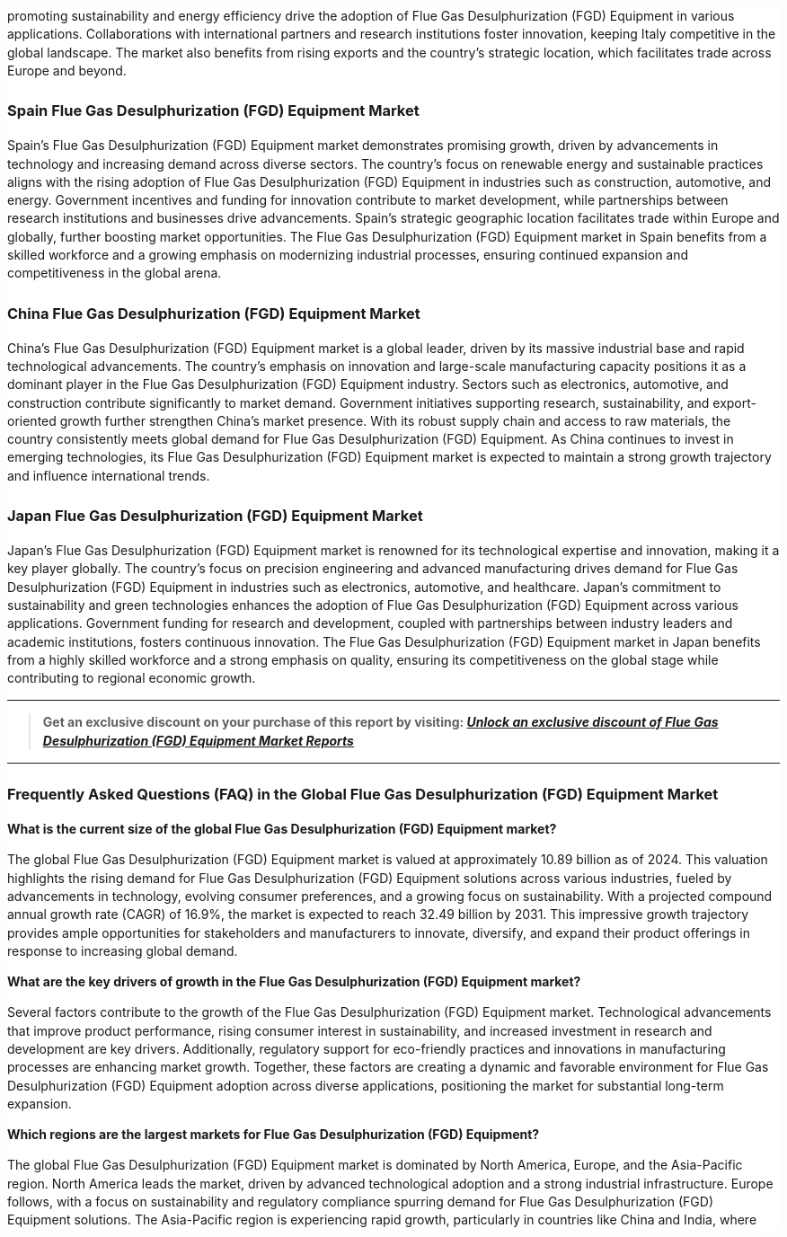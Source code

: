 promoting sustainability and energy efficiency drive the adoption of Flue Gas Desulphurization (FGD) Equipment in various applications. Collaborations with international partners and research institutions foster innovation, keeping Italy competitive in the global landscape. The market also benefits from rising exports and the country&rsquo;s strategic location, which facilitates trade across Europe and beyond.</p><h3>Spain Flue Gas Desulphurization (FGD) Equipment Market</h3><p>Spain&rsquo;s Flue Gas Desulphurization (FGD) Equipment market demonstrates promising growth, driven by advancements in technology and increasing demand across diverse sectors. The country&rsquo;s focus on renewable energy and sustainable practices aligns with the rising adoption of Flue Gas Desulphurization (FGD) Equipment in industries such as construction, automotive, and energy. Government incentives and funding for innovation contribute to market development, while partnerships between research institutions and businesses drive advancements. Spain&rsquo;s strategic geographic location facilitates trade within Europe and globally, further boosting market opportunities. The Flue Gas Desulphurization (FGD) Equipment market in Spain benefits from a skilled workforce and a growing emphasis on modernizing industrial processes, ensuring continued expansion and competitiveness in the global arena.</p><h3>China Flue Gas Desulphurization (FGD) Equipment Market</h3><p>China&rsquo;s Flue Gas Desulphurization (FGD) Equipment market is a global leader, driven by its massive industrial base and rapid technological advancements. The country&rsquo;s emphasis on innovation and large-scale manufacturing capacity positions it as a dominant player in the Flue Gas Desulphurization (FGD) Equipment industry. Sectors such as electronics, automotive, and construction contribute significantly to market demand. Government initiatives supporting research, sustainability, and export-oriented growth further strengthen China&rsquo;s market presence. With its robust supply chain and access to raw materials, the country consistently meets global demand for Flue Gas Desulphurization (FGD) Equipment. As China continues to invest in emerging technologies, its Flue Gas Desulphurization (FGD) Equipment market is expected to maintain a strong growth trajectory and influence international trends.</p><h3>Japan Flue Gas Desulphurization (FGD) Equipment Market</h3><p>Japan&rsquo;s Flue Gas Desulphurization (FGD) Equipment market is renowned for its technological expertise and innovation, making it a key player globally. The country&rsquo;s focus on precision engineering and advanced manufacturing drives demand for Flue Gas Desulphurization (FGD) Equipment in industries such as electronics, automotive, and healthcare. Japan&rsquo;s commitment to sustainability and green technologies enhances the adoption of Flue Gas Desulphurization (FGD) Equipment across various applications. Government funding for research and development, coupled with partnerships between industry leaders and academic institutions, fosters continuous innovation. The Flue Gas Desulphurization (FGD) Equipment market in Japan benefits from a highly skilled workforce and a strong emphasis on quality, ensuring its competitiveness on the global stage while contributing to regional economic growth.</p><hr /><blockquote><p><strong>Get an exclusive discount on your purchase of this report by visiting: <em><a href="://marketresearchpulse.com/ask-for-discount/38257?utm_source=Github&amp;utm_medium=019">Unlock an exclusive discount of Flue Gas Desulphurization (FGD) Equipment Market Reports</a></em>&nbsp;</strong></p></blockquote><hr /><h3>Frequently Asked Questions (FAQ) in the Global Flue Gas Desulphurization (FGD) Equipment Market</h3><p><strong>What is the current size of the global Flue Gas Desulphurization (FGD) Equipment market?</strong></p><p>The global Flue Gas Desulphurization (FGD) Equipment market is valued at approximately 10.89 billion as of 2024. This valuation highlights the rising demand for Flue Gas Desulphurization (FGD) Equipment solutions across various industries, fueled by advancements in technology, evolving consumer preferences, and a growing focus on sustainability. With a projected compound annual growth rate (CAGR) of 16.9%, the market is expected to reach 32.49 billion by 2031. This impressive growth trajectory provides ample opportunities for stakeholders and manufacturers to innovate, diversify, and expand their product offerings in response to increasing global demand.</p><p><strong>What are the key drivers of growth in the Flue Gas Desulphurization (FGD) Equipment market?</strong></p><p>Several factors contribute to the growth of the Flue Gas Desulphurization (FGD) Equipment market. Technological advancements that improve product performance, rising consumer interest in sustainability, and increased investment in research and development are key drivers. Additionally, regulatory support for eco-friendly practices and innovations in manufacturing processes are enhancing market growth. Together, these factors are creating a dynamic and favorable environment for Flue Gas Desulphurization (FGD) Equipment adoption across diverse applications, positioning the market for substantial long-term expansion.</p><p><strong>Which regions are the largest markets for Flue Gas Desulphurization (FGD) Equipment?</strong></p><p>The global Flue Gas Desulphurization (FGD) Equipment market is dominated by North America, Europe, and the Asia-Pacific region. North America leads the market, driven by advanced technological adoption and a strong industrial infrastructure. Europe follows, with a focus on sustainability and regulatory compliance spurring demand for Flue Gas Desulphurization (FGD) Equipment solutions. The Asia-Pacific region is experiencing rapid growth, particularly in countries like China and India, where